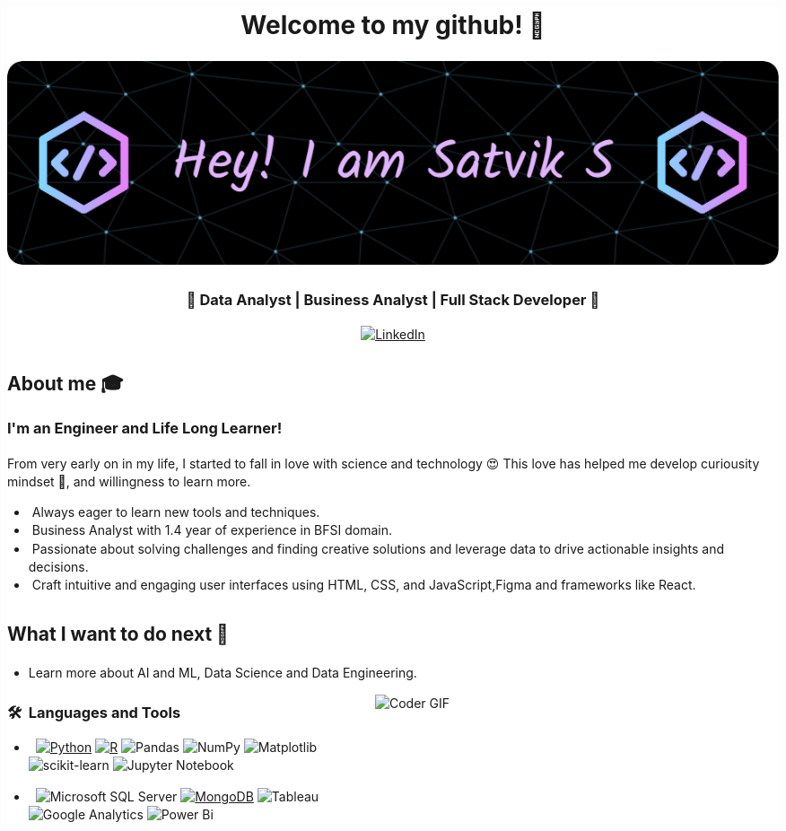<h1 align="center">Welcome to my github! 👋</h1>
<img alt="header image" src="https://github.com/SatS20/SatS20/blob/main/github-header-image.png" width="100%"/>

<h3 align="center">🚀  Data Analyst | Business Analyst | Full Stack Developer 🚀</h3>
<p align="center"><a href="https://www.linkedin.com/in/sat-s"><img alt="LinkedIn" src="https://img.shields.io/badge/LinkedIn-Satvik%20S-blue?style=flat-square&logo=linkedin"></a></p>

## About me :mortar_board:
### I'm an Engineer and Life Long Learner!
From very early on in my life, I started to fall in love with science and technology 😍 This love has helped me develop curiousity mindset 🧠, and willingness to learn more. 

- &nbsp;Always eager to learn new tools and techniques.
- &nbsp;Business Analyst with 1.4 year of experience in BFSI domain.
- &nbsp;Passionate about solving challenges and finding creative solutions and leverage data to drive actionable insights and decisions.
- &nbsp;Craft intuitive and engaging user interfaces using HTML, CSS, and JavaScript,Figma and frameworks like React.

## What I want to do next :thinking:
- Learn more about  AI and ML, Data Science and Data Engineering. 

<img align="right" src="https://media.giphy.com/media/SWoSkN6DxTszqIKEqv/giphy.gif" alt="Coder GIF" width="450" height="400">
<h3> 🛠 &nbsp;Languages and Tools</h3>

- &nbsp;
[![Python](https://img.shields.io/badge/Python-3776AB?logo=python&logoColor=fff)](#)
[![R](https://img.shields.io/badge/R-%23276DC3.svg?logo=r&logoColor=white)](#)
![Pandas](https://img.shields.io/badge/pandas-%23150458.svg?&logo=pandas&logoColor=white)
![NumPy](https://img.shields.io/badge/numpy-%23013243.svg?&logo=numpy&logoColor=white)
![Matplotlib](https://img.shields.io/badge/Matplotlib-%23ffffff.svg?&logo=Matplotlib&logoColor=black)
![scikit-learn](https://img.shields.io/badge/scikit--learn-%23F7931E.svg?&logo=scikit-learn&logoColor=white)
![Jupyter Notebook](https://img.shields.io/badge/jupyter-%23FA0F00.svg?&logo=jupyter&logoColor=white)

- &nbsp;
![Microsoft SQL Server](https://img.shields.io/badge/Microsoft_SQL_Server-CC2927?&logo=microsoft-sql-server&logoColor=white)
[![MongoDB](https://img.shields.io/badge/MongoDB-%234ea94b.svg?logo=mongodb&logoColor=white)](#)
![Tableau](https://img.shields.io/badge/Tableau-E97627?&logo=Tableau&logoColor=white)
![Google Analytics](https://img.shields.io/badge/Google%20Analytics-E37400?&logo=google%20analytics&logoColor=white)
![Power Bi](https://img.shields.io/badge/power_bi-F2C811?&logoColor=black)
